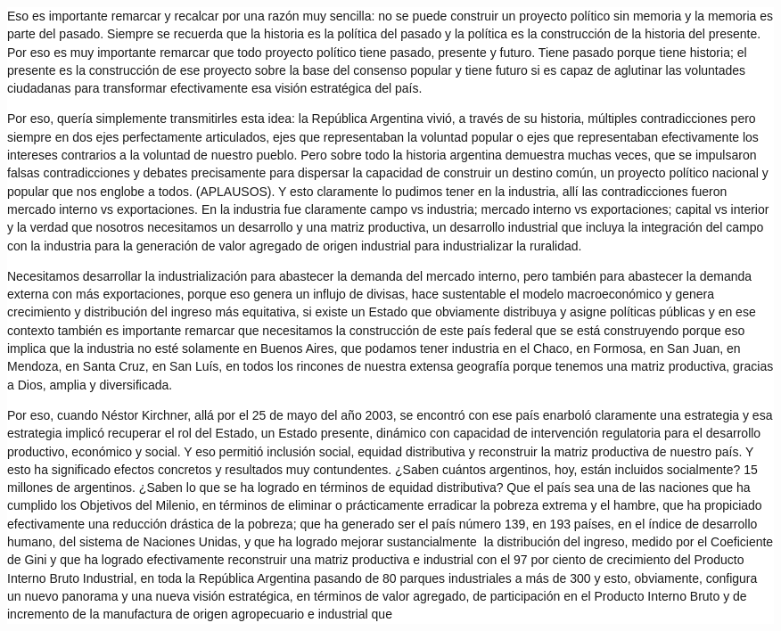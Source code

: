 <span style="font-family: Arial, sans-serif;">Eso es importante remarcar
y recalcar por una razón muy sencilla: no se puede construir un proyecto
político sin memoria y la memoria es parte del pasado. Siempre se
recuerda que la historia es la política del pasado y la política es la
construcción de la historia del presente. Por eso es muy importante
remarcar que todo proyecto político tiene pasado, presente y futuro.
Tiene pasado porque tiene historia; el presente es la construcción de
ese proyecto sobre la base del consenso popular y tiene futuro si es
capaz de aglutinar las voluntades ciudadanas para transformar
efectivamente esa visión estratégica del país.</span>

<span style="font-family: Arial, sans-serif;">Por eso, quería
simplemente transmitirles esta idea: la República Argentina vivió, a
través de su historia, múltiples contradicciones pero siempre en dos
ejes perfectamente articulados, ejes que representaban la voluntad
popular o ejes que representaban efectivamente los intereses contrarios
a la voluntad de nuestro pueblo. Pero sobre todo la historia argentina
demuestra muchas veces, que se impulsaron falsas contradicciones y
debates precisamente para dispersar la capacidad de construir un destino
común, un proyecto político nacional y popular que nos englobe a todos.
(APLAUSOS). Y esto claramente lo pudimos tener en la industria, allí las
contradicciones fueron mercado interno vs exportaciones. En la industria
fue claramente campo vs industria; mercado interno vs exportaciones;
capital vs interior y la verdad que nosotros necesitamos un desarrollo y
una matriz productiva, un desarrollo industrial que incluya la
integración del campo con la industria para la generación de valor
agregado de origen industrial para industrializar la ruralidad.</span>

<span style="font-family: Arial, sans-serif;">Necesitamos desarrollar la
industrialización para abastecer la demanda del mercado interno, pero
también para abastecer la demanda externa con más exportaciones, porque
eso genera un influjo de divisas, hace sustentable el modelo
macroeconómico y genera crecimiento y distribución del ingreso más
equitativa, si existe un Estado que obviamente distribuya y asigne
políticas públicas y en ese contexto también es importante remarcar que
necesitamos la construcción de este país federal que se está
construyendo porque eso implica que la industria no esté solamente en
Buenos Aires, que podamos tener industria en el Chaco, en Formosa, en
San Juan, en Mendoza, en Santa Cruz, en San Luís, en todos los rincones
de nuestra extensa geografía porque tenemos una matriz productiva,
gracias a Dios, amplia y diversificada.</span>

<span style="font-family: Arial, sans-serif;">Por eso, cuando Néstor
Kirchner, allá por el 25 de mayo del año 2003, se encontró con ese país
enarboló claramente una estrategia y esa estrategia implicó recuperar el
rol del Estado, un Estado presente, dinámico con capacidad de
intervención regulatoria para el desarrollo productivo, económico y
social. Y eso permitió inclusión social, equidad distributiva y
reconstruir la matriz productiva de nuestro país. Y esto ha significado
efectos concretos y resultados muy contundentes. ¿Saben cuántos
argentinos, hoy, están incluidos socialmente? 15 millones de argentinos.
¿Saben lo que se ha logrado en términos de equidad distributiva? Que el
país sea una de las naciones que ha cumplido los Objetivos del Milenio,
en términos de eliminar o prácticamente erradicar la pobreza extrema y
el hambre, que ha propiciado efectivamente una reducción drástica de la
pobreza; que ha generado ser el país número 139, en 193 países, en el
índice de desarrollo humano, del sistema de Naciones Unidas, y que ha
logrado mejorar sustancialmente  la distribución del ingreso, medido por
el Coeficiente de Gini y que ha logrado efectivamente reconstruir una
matriz productiva e industrial con el 97 por ciento de crecimiento del
Producto Interno Bruto Industrial, en toda la República Argentina
pasando de 80 parques industriales a más de 300 y esto, obviamente,
configura un nuevo panorama y una nueva visión estratégica, en términos
de valor agregado, de participación en el Producto Interno Bruto y de
incremento de la manufactura de origen agropecuario e industrial que